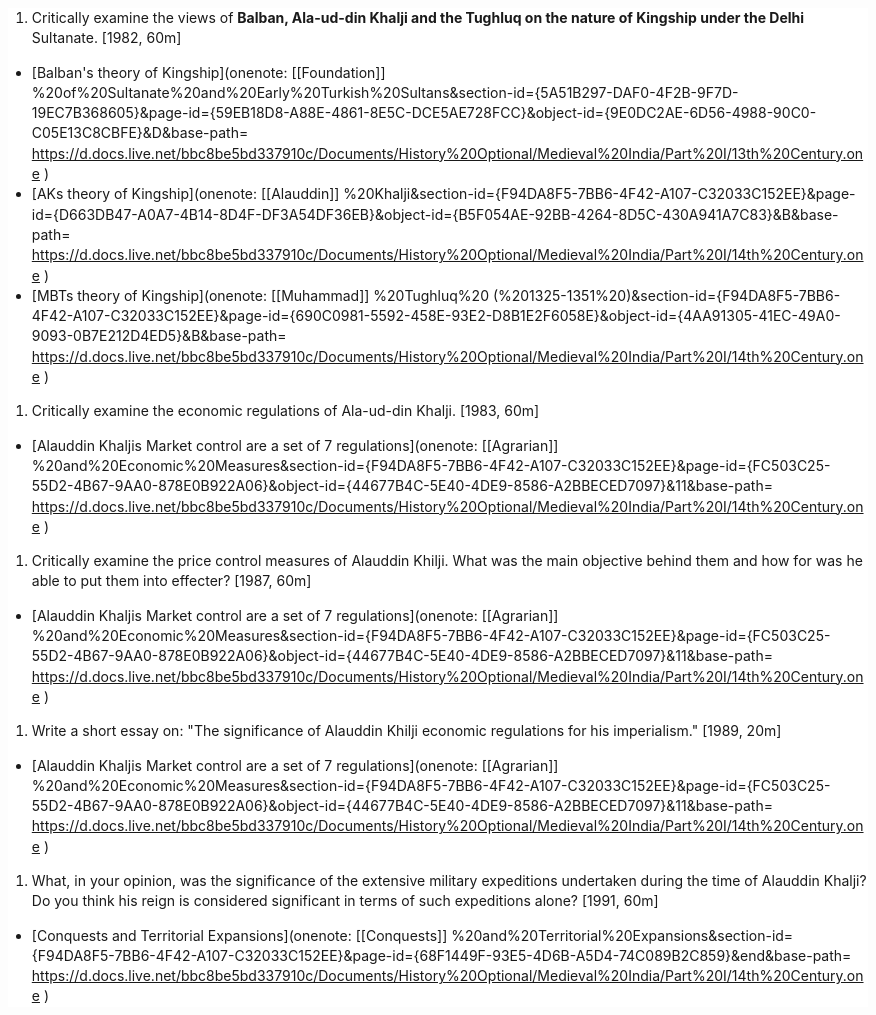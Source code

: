 ```ad-Answer

```

1. Critically examine the views of **Balban, Ala-ud-din Khalji and the Tughluq on the nature of Kingship under the Delhi** Sultanate. [1982, 60m]
- [Balban's theory of Kingship](onenote: [[Foundation]] %20of%20Sultanate%20and%20Early%20Turkish%20Sultans&section-id={5A51B297-DAF0-4F2B-9F7D-19EC7B368605}&page-id={59EB18D8-A88E-4861-8E5C-DCE5AE728FCC}&object-id={9E0DC2AE-6D56-4988-90C0-C05E13C8CBFE}&D&base-path= <https://d.docs.live.net/bbc8be5bd337910c/Documents/History%20Optional/Medieval%20India/Part%20I/13th%20Century.one> )
- [AKs theory of Kingship](onenote: [[Alauddin]] %20Khalji&section-id={F94DA8F5-7BB6-4F42-A107-C32033C152EE}&page-id={D663DB47-A0A7-4B14-8D4F-DF3A54DF36EB}&object-id={B5F054AE-92BB-4264-8D5C-430A941A7C83}&B&base-path= <https://d.docs.live.net/bbc8be5bd337910c/Documents/History%20Optional/Medieval%20India/Part%20I/14th%20Century.one> )
- [MBTs theory of Kingship](onenote: [[Muhammad]] %20Tughluq%20 (%201325-1351%20)&section-id={F94DA8F5-7BB6-4F42-A107-C32033C152EE}&page-id={690C0981-5592-458E-93E2-D8B1E2F6058E}&object-id={4AA91305-41EC-49A0-9093-0B7E212D4ED5}&B&base-path= <https://d.docs.live.net/bbc8be5bd337910c/Documents/History%20Optional/Medieval%20India/Part%20I/14th%20Century.one> )

```ad-Answer

```

1. Critically examine the economic regulations of Ala-ud-din Khalji. [1983, 60m]
- [Alauddin Khaljis Market control are a set of 7 regulations](onenote: [[Agrarian]] %20and%20Economic%20Measures&section-id={F94DA8F5-7BB6-4F42-A107-C32033C152EE}&page-id={FC503C25-55D2-4B67-9AA0-878E0B922A06}&object-id={44677B4C-5E40-4DE9-8586-A2BBECED7097}&11&base-path= <https://d.docs.live.net/bbc8be5bd337910c/Documents/History%20Optional/Medieval%20India/Part%20I/14th%20Century.one> )

```ad-Answer

```

1. Critically examine the price control measures of Alauddin Khilji. What was the main objective behind them and how for was he able to put them into effecter? [1987, 60m]
- [Alauddin Khaljis Market control are a set of 7 regulations](onenote: [[Agrarian]] %20and%20Economic%20Measures&section-id={F94DA8F5-7BB6-4F42-A107-C32033C152EE}&page-id={FC503C25-55D2-4B67-9AA0-878E0B922A06}&object-id={44677B4C-5E40-4DE9-8586-A2BBECED7097}&11&base-path= <https://d.docs.live.net/bbc8be5bd337910c/Documents/History%20Optional/Medieval%20India/Part%20I/14th%20Century.one> )

```ad-Answer

```

1. Write a short essay on: "The significance of Alauddin Khilji economic regulations for his imperialism." [1989, 20m]
- [Alauddin Khaljis Market control are a set of 7 regulations](onenote: [[Agrarian]] %20and%20Economic%20Measures&section-id={F94DA8F5-7BB6-4F42-A107-C32033C152EE}&page-id={FC503C25-55D2-4B67-9AA0-878E0B922A06}&object-id={44677B4C-5E40-4DE9-8586-A2BBECED7097}&11&base-path= <https://d.docs.live.net/bbc8be5bd337910c/Documents/History%20Optional/Medieval%20India/Part%20I/14th%20Century.one> )

```ad-Answer

```

1. What, in your opinion, was the significance of the extensive military expeditions undertaken during the time of Alauddin Khalji? Do you think his reign is considered significant in terms of such expeditions alone? [1991, 60m]
- [Conquests and Territorial Expansions](onenote: [[Conquests]] %20and%20Territorial%20Expansions&section-id={F94DA8F5-7BB6-4F42-A107-C32033C152EE}&page-id={68F1449F-93E5-4D6B-A5D4-74C089B2C859}&end&base-path= <https://d.docs.live.net/bbc8be5bd337910c/Documents/History%20Optional/Medieval%20India/Part%20I/14th%20Century.one> )

